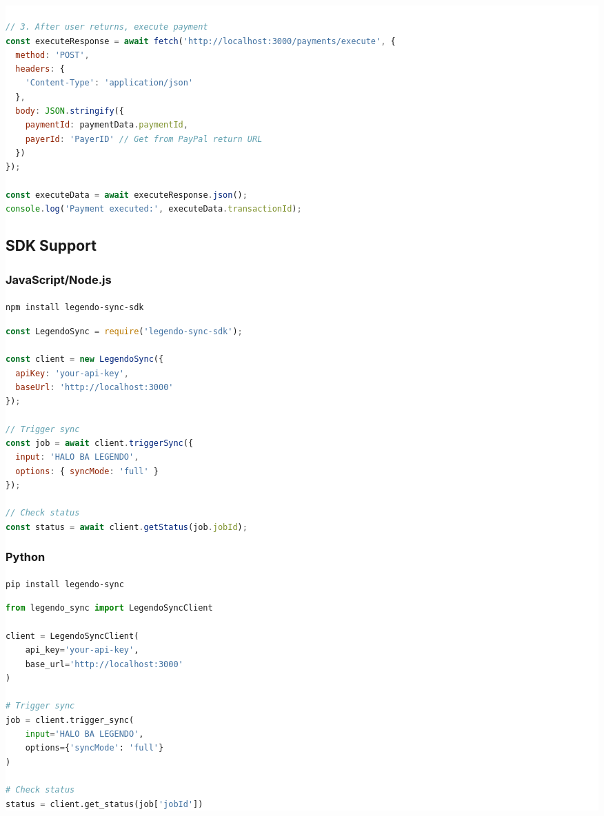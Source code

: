 ```javascript

// 3. After user returns, execute payment
const executeResponse = await fetch('http://localhost:3000/payments/execute', {
  method: 'POST',
  headers: {
    'Content-Type': 'application/json'
  },
  body: JSON.stringify({
    paymentId: paymentData.paymentId,
    payerId: 'PayerID' // Get from PayPal return URL
  })
});

const executeData = await executeResponse.json();
console.log('Payment executed:', executeData.transactionId);
```

## SDK Support

### JavaScript/Node.js

```bash
npm install legendo-sync-sdk
```

```javascript
const LegendoSync = require('legendo-sync-sdk');

const client = new LegendoSync({
  apiKey: 'your-api-key',
  baseUrl: 'http://localhost:3000'
});

// Trigger sync
const job = await client.triggerSync({
  input: 'HALO BA LEGENDO',
  options: { syncMode: 'full' }
});

// Check status
const status = await client.getStatus(job.jobId);
```

### Python

```bash
pip install legendo-sync
```

```python
from legendo_sync import LegendoSyncClient

client = LegendoSyncClient(
    api_key='your-api-key',
    base_url='http://localhost:3000'
)

# Trigger sync
job = client.trigger_sync(
    input='HALO BA LEGENDO',
    options={'syncMode': 'full'}
)

# Check status
status = client.get_status(job['jobId'])
```